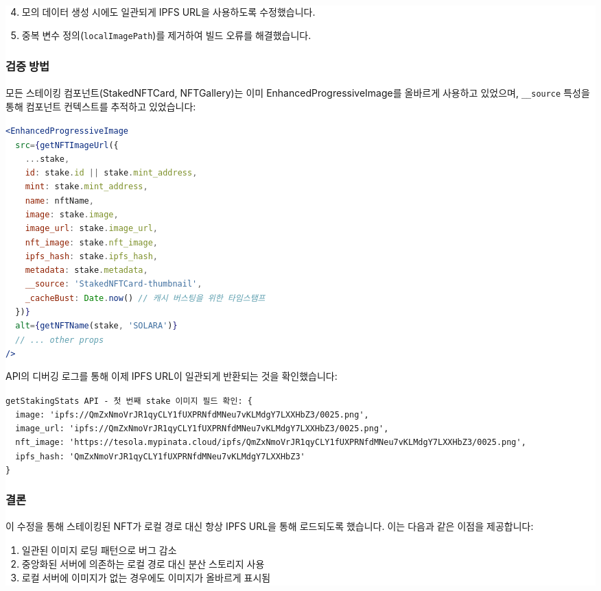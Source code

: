 4. 모의 데이터 생성 시에도 일관되게 IPFS URL을 사용하도록 수정했습니다.

5. 중복 변수 정의(`localImagePath`)를 제거하여 빌드 오류를 해결했습니다.

### 검증 방법

모든 스테이킹 컴포넌트(StakedNFTCard, NFTGallery)는 이미 EnhancedProgressiveImage를 올바르게 사용하고 있었으며, `__source` 특성을 통해 컴포넌트 컨텍스트를 추적하고 있었습니다:

```jsx
<EnhancedProgressiveImage 
  src={getNFTImageUrl({
    ...stake, 
    id: stake.id || stake.mint_address,
    mint: stake.mint_address,
    name: nftName,
    image: stake.image,
    image_url: stake.image_url,
    nft_image: stake.nft_image,
    ipfs_hash: stake.ipfs_hash,
    metadata: stake.metadata,
    __source: 'StakedNFTCard-thumbnail',
    _cacheBust: Date.now() // 캐시 버스팅을 위한 타임스탬프
  })}
  alt={getNFTName(stake, 'SOLARA')}
  // ... other props
/>
```

API의 디버깅 로그를 통해 이제 IPFS URL이 일관되게 반환되는 것을 확인했습니다:

```
getStakingStats API - 첫 번째 stake 이미지 필드 확인: {
  image: 'ipfs://QmZxNmoVrJR1qyCLY1fUXPRNfdMNeu7vKLMdgY7LXXHbZ3/0025.png',
  image_url: 'ipfs://QmZxNmoVrJR1qyCLY1fUXPRNfdMNeu7vKLMdgY7LXXHbZ3/0025.png',
  nft_image: 'https://tesola.mypinata.cloud/ipfs/QmZxNmoVrJR1qyCLY1fUXPRNfdMNeu7vKLMdgY7LXXHbZ3/0025.png',
  ipfs_hash: 'QmZxNmoVrJR1qyCLY1fUXPRNfdMNeu7vKLMdgY7LXXHbZ3'
}
```

### 결론

이 수정을 통해 스테이킹된 NFT가 로컬 경로 대신 항상 IPFS URL을 통해 로드되도록 했습니다. 이는 다음과 같은 이점을 제공합니다:

1. 일관된 이미지 로딩 패턴으로 버그 감소
2. 중앙화된 서버에 의존하는 로컬 경로 대신 분산 스토리지 사용
3. 로컬 서버에 이미지가 없는 경우에도 이미지가 올바르게 표시됨